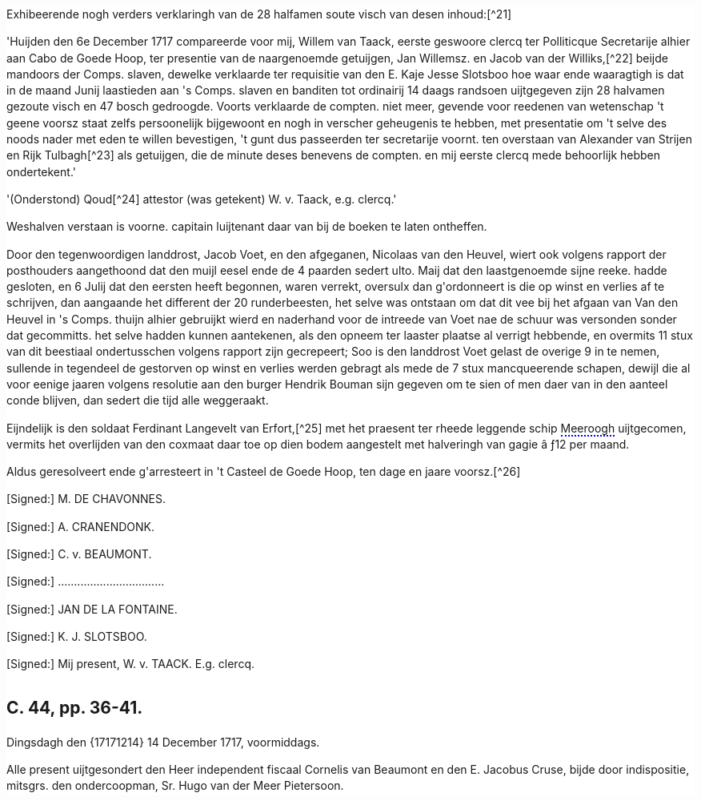 Exhibeerende nogh verders verklaringh van de 28 halfamen soute visch van desen inhoud:[^21] 

'Huijden den 6e December 1717 compareerde voor mij, Willem van Taack, eerste geswoore clercq ter Polliticque Secretarije alhier aan Cabo de Goede Hoop, ter presentie van de naargenoemde getuijgen, Jan Willemsz. en Jacob van der Williks,[^22] beijde mandoors der Comps. slaven, dewelke verklaarde ter requisitie van den E. Kaje Jesse Slotsboo hoe waar ende waaragtigh is dat in de maand Junij laastieden aan 's Comps. slaven en banditen tot ordinairij 14 daags randsoen uijtgegeven zijn 28 halvamen gezoute visch en 47 bosch gedroogde. Voorts verklaarde de compten. niet meer, gevende voor reedenen van wetenschap 't geene voorsz staat zelfs persoonelijk bijgewoont en nogh in verscher geheugenis te hebben, met presentatie om 't selve des noods nader met eden te willen bevestigen, 't gunt dus passeerden ter secretarije voornt. ten overstaan van Alexander van Strijen en Rijk Tulbagh[^23] als getuijgen, die de minute deses benevens de compten. en mij eerste clercq mede behoorlijk hebben ondertekent.'

'(Onderstond) Qoud[^24] attestor (was getekent) W. v. Taack, e.g. clercq.'

Weshalven verstaan is voorne. capitain luijtenant daar van bij de boeken te laten ontheffen.

Door den tegenwoordigen landdrost, Jacob Voet, en den afgeganen, Nicolaas van den Heuvel, wiert ook volgens rapport der posthouders aangethoond dat den muijl eesel ende de 4 paarden sedert ulto. Maij dat den laastgenoemde sijne reeke. hadde gesloten, en 6 Julij dat den eersten heeft begonnen, waren verrekt, oversulx dan g'ordonneert is die op winst en verlies af te schrijven, dan aangaande het different der 20 runderbeesten, het selve was ontstaan om dat dit vee bij het afgaan van Van den Heuvel in 's Comps. thuijn alhier gebruijkt wierd en naderhand voor de intreede van Voet nae de schuur was versonden sonder dat gecommitts. het selve hadden kunnen aantekenen, als den opneem ter laaster plaatse al verrigt hebbende, en overmits 11 stux van dit beestiaal ondertusschen volgens rapport zijn gecrepeert; Soo is den landdrost Voet gelast de overige 9 in te nemen, sullende in tegendeel de gestorven op winst en verlies werden gebragt als mede de 7 stux mancqueerende schapen, dewijl die al voor eenige jaaren volgens resolutie aan den burger Hendrik Bouman sijn gegeven om te sien of men daer van in den aanteel conde blijven, dan sedert die tijd alle weggeraakt.

Eijndelijk is den soldaat Ferdinant Langevelt van Erfort,[^25] met het praesent ter rheede leggende schip <span style="border-bottom: 2px dotted #0000FF;">Meeroogh</span> uijtgecomen, vermits het overlijden van den coxmaat daar toe op dien bodem aangestelt met halveringh van gagie â ƒ12 per maand.

Aldus geresolveert ende g'arresteert in 't Casteel de Goede Hoop, ten dage en jaare voorsz.[^26] 

[Signed:] M. DE CHAVONNES.

[Signed:] A. CRANENDONK.

[Signed:] C. v. BEAUMONT.

[Signed:] .................................

[Signed:] JAN DE LA FONTAINE.

[Signed:] K. J. SLOTSBOO.

[Signed:] Mij present, W. v. TAACK. E.g. clercq.

## C. 44, pp. 36-41.

Dingsdagh den {17171214} 14 December 1717, voormiddags.

Alle present uijtgesondert den Heer independent fiscaal Cornelis van Beaumont en den E. Jacobus Cruse, bijde door indispositie, mitsgrs. den ondercoopman, Sr. Hugo van der Meer Pietersoon.
